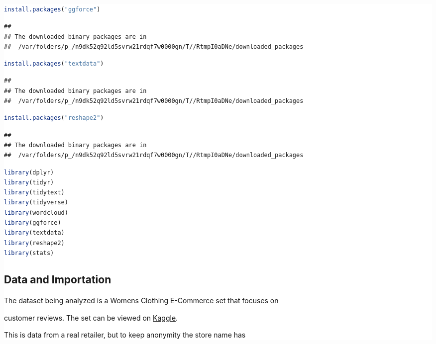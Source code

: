 ``` r
install.packages("ggforce")
```

    ## 
    ## The downloaded binary packages are in
    ##  /var/folders/p_/n9dk52q92ld5svrw21rdqf7w0000gn/T//RtmpI0aDNe/downloaded_packages

``` r
install.packages("textdata")
```

    ## 
    ## The downloaded binary packages are in
    ##  /var/folders/p_/n9dk52q92ld5svrw21rdqf7w0000gn/T//RtmpI0aDNe/downloaded_packages

``` r
install.packages("reshape2")
```

    ## 
    ## The downloaded binary packages are in
    ##  /var/folders/p_/n9dk52q92ld5svrw21rdqf7w0000gn/T//RtmpI0aDNe/downloaded_packages

``` r
library(dplyr)
library(tidyr)
library(tidytext)
library(tidyverse)
library(wordcloud)
library(ggforce)
library(textdata)
library(reshape2)
library(stats)
```

## Data and Importation

The dataset being analyzed is a Womens Clothing E-Commerce set that
focuses on

customer reviews. The set can be viewed on
[Kaggle](https://www.kaggle.com/nicapotato/womens-ecommerce-clothing-reviews).

This is data from a real retailer, but to keep anonymity the store name
has
